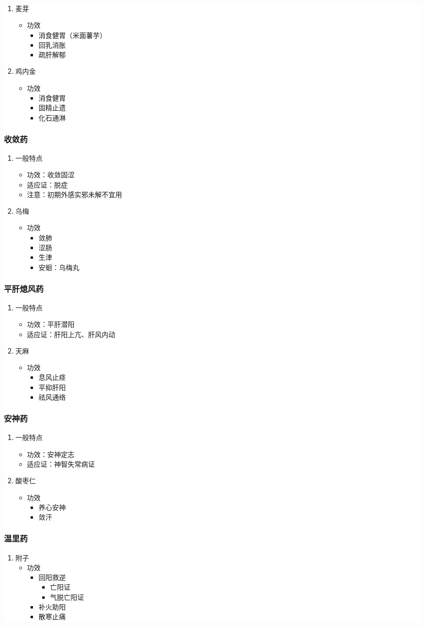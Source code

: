 1. 麦芽
    - 功效
        - 消食健胃（米面薯芋）
        - 回乳消胀
        - 疏肝解郁

1. 鸡内金
    - 功效
        - 消食健胃
        - 固精止遗
        - 化石通淋

### 收敛药
1. 一般特点
    - 功效：收敛固涩
    - 适应证：脱症
    - 注意：初期外感实邪未解不宜用

1. 乌梅
    - 功效
        - 敛肺
        - 涩肠
        - 生津
        - 安蛔：乌梅丸

### 平肝熄风药
1. 一般特点
    - 功效：平肝潜阳
    - 适应证：肝阳上亢、肝风内动

1. 天麻
    - 功效
        - 息风止痉
        - 平抑肝阳
        - 祛风通络

### 安神药
1. 一般特点
    - 功效：安神定志
    - 适应证：神智失常病证

1. 酸枣仁
    - 功效
        - 养心安神
        - 敛汗

### 温里药
1. 附子
    - 功效
        - 回阳救逆
            - 亡阳证
            - 气脱亡阳证
        - 补火助阳
        - 散寒止痛
